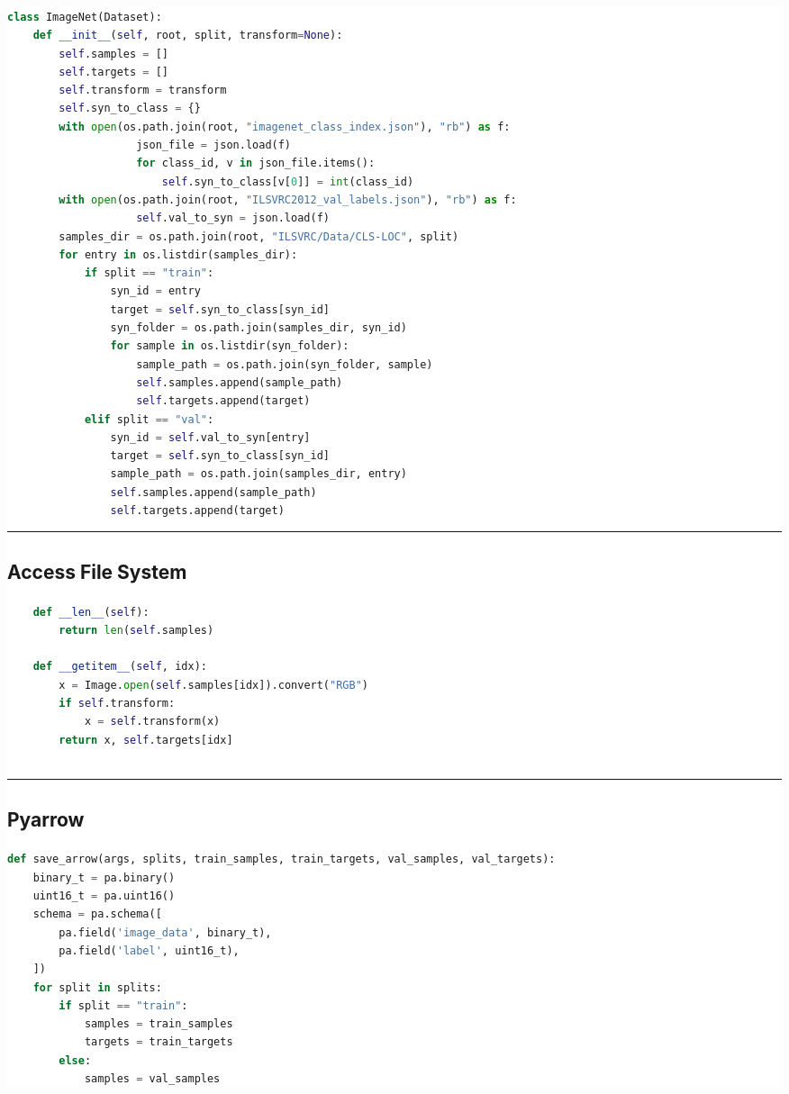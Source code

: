 ```python
class ImageNet(Dataset):
    def __init__(self, root, split, transform=None):
        self.samples = []
        self.targets = []
        self.transform = transform
        self.syn_to_class = {}
        with open(os.path.join(root, "imagenet_class_index.json"), "rb") as f:
                    json_file = json.load(f)
                    for class_id, v in json_file.items():
                        self.syn_to_class[v[0]] = int(class_id)
        with open(os.path.join(root, "ILSVRC2012_val_labels.json"), "rb") as f:
                    self.val_to_syn = json.load(f)
        samples_dir = os.path.join(root, "ILSVRC/Data/CLS-LOC", split)
        for entry in os.listdir(samples_dir):
            if split == "train":
                syn_id = entry
                target = self.syn_to_class[syn_id]
                syn_folder = os.path.join(samples_dir, syn_id)
                for sample in os.listdir(syn_folder):
                    sample_path = os.path.join(syn_folder, sample)
                    self.samples.append(sample_path)
                    self.targets.append(target)
            elif split == "val":
                syn_id = self.val_to_syn[entry]
                target = self.syn_to_class[syn_id]
                sample_path = os.path.join(samples_dir, entry)
                self.samples.append(sample_path)
                self.targets.append(target)    
```
---

## Access File System

```python
    def __len__(self):
        return len(self.samples)    
    
    def __getitem__(self, idx):
        x = Image.open(self.samples[idx]).convert("RGB")
        if self.transform:
            x = self.transform(x)
        return x, self.targets[idx]
   
```

---

## Pyarrow

```python
def save_arrow(args, splits, train_samples, train_targets, val_samples, val_targets):
    binary_t = pa.binary()
    uint16_t = pa.uint16()
    schema = pa.schema([
        pa.field('image_data', binary_t),
        pa.field('label', uint16_t),
    ])
    for split in splits:
        if split == "train":
            samples = train_samples
            targets = train_targets
        else:
            samples = val_samples
```